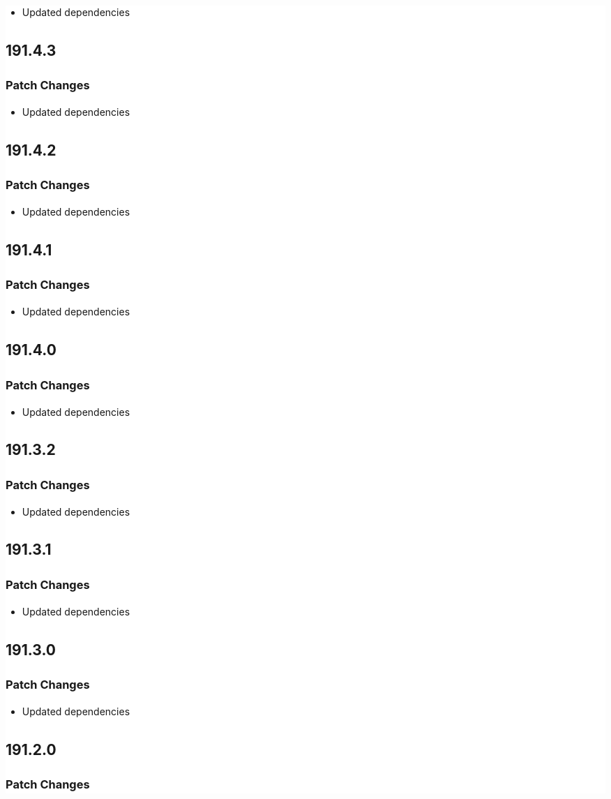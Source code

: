 -   Updated dependencies

## 191.4.3

### Patch Changes

-   Updated dependencies

## 191.4.2

### Patch Changes

-   Updated dependencies

## 191.4.1

### Patch Changes

-   Updated dependencies

## 191.4.0

### Patch Changes

-   Updated dependencies

## 191.3.2

### Patch Changes

-   Updated dependencies

## 191.3.1

### Patch Changes

-   Updated dependencies

## 191.3.0

### Patch Changes

-   Updated dependencies

## 191.2.0

### Patch Changes
